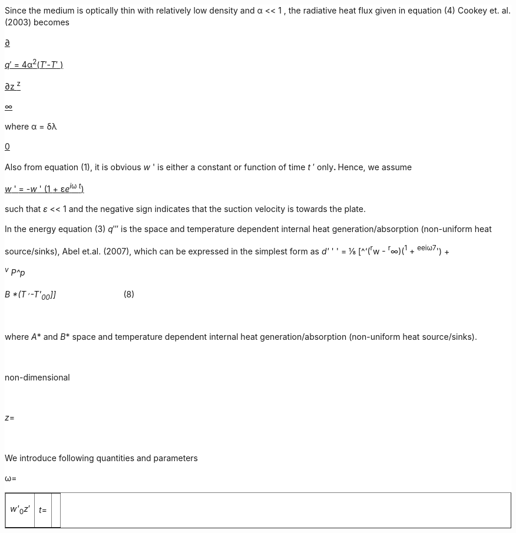 <p><span class="font11">Since the medium is optically thin with relatively low density and </span><span class="font13">α &lt;&lt;&nbsp;1 </span><span class="font11">, the radiative heat flux given in equation (4) Cookey et. al. (2003) becomes</span></p>
<p><span class="font3" style="text-decoration:underline;">∂</span></p>
<p><a href="#bookmark13"><span class="font11" style="font-style:italic;">q</span><span class="font3">′ = 4α</span><span class="font12"><sup>2</sup>(</span><span class="font11" style="font-style:italic;">T</span><span class="font3">′-</span><span class="font11" style="font-style:italic;">T</span><span class="font3">′ </span><span class="font12">)</span></a></p>
<p><a href="#bookmark14"><span class="font3">∂</span><span class="font12">z <sup>z</sup></span></a></p>
<p><a href="#bookmark15"><span class="font2">∞</span></a></p>
<p><span class="font11">where </span><span class="font3">α = δλ</span></p>
<p><a href="#bookmark16"><span class="font10">0</span></a></p>
<p><span class="font11">Also from equation (1), it is obvious </span><span class="font12" style="font-style:italic;">w</span><span class="font12"> ' </span><span class="font11">is either a constant or function of time </span><span class="font11" style="font-style:italic;">t</span><span class="font3"> ′ </span><span class="font11">only</span><span class="font11" style="font-weight:bold;">. </span><span class="font11">Hence, we assume</span></p>
<p><a href="#bookmark17"><span class="font12" style="font-style:italic;">w</span><span class="font12"> ' </span><span class="font3">= -</span><span class="font12" style="font-style:italic;">w</span><span class="font12"> ' (1 </span><span class="font3">+ ε</span><span class="font12" style="font-style:italic;">e<sup>i</sup></span><span class="font3"><sup>ω </sup></span><span class="font12" style="font-style:italic;"><sup>t</sup></span><span class="font12">)</span></a></p>
<p><span class="font11">such that </span><span class="font7" style="font-style:italic;">ε</span><span class="font13"> &lt;&lt;&nbsp;</span><span class="font12">1 </span><span class="font11">and the negative sign indicates that the suction velocity is towards the plate.</span></p>
<p><span class="font11">In the energy equation (3) </span><span class="font11" style="font-style:italic;">q</span><span class="font3">′′′ </span><span class="font11">is the space and temperature dependent internal heat generation/absorption (non-uniform heat</span></p>
<div>
<p><span class="font11">source/sinks), Abel et.al. (2007), which can be expressed in the simplest form as </span><span class="font11" style="font-style:italic;">d'</span><span class="font8"> ' '</span><span class="font11"> = ⅛ [^</span><span class="font8">‘</span><span class="font11">(<sup>r</sup></span><span class="font8">w </span><span class="font11">- <sup>r</sup></span><span class="font8">∞</span><span class="font11">)(<sup>1</sup> + <sup>eeiω7</sup></span><span class="font8">'</span><span class="font11">) +</span></p>
<p><span class="font10" style="font-style:italic;"><sup>v</sup> P^p</span></p>
<p><span class="font11" style="font-style:italic;">B *(T <sup>,</sup>-T'<sub>00</sub>]]</span><span class="font11"> &nbsp;&nbsp;&nbsp;&nbsp;&nbsp;&nbsp;&nbsp;&nbsp;&nbsp;&nbsp;&nbsp;&nbsp;&nbsp;&nbsp;&nbsp;&nbsp;&nbsp;&nbsp;&nbsp;&nbsp;&nbsp;&nbsp;&nbsp;&nbsp;&nbsp;&nbsp;&nbsp;&nbsp;(8)</span></p>
</div><br clear="all">
<div>
<p><span class="font11">where </span><span class="font11" style="font-style:italic;">A</span><span class="font11">* and </span><span class="font11" style="font-style:italic;">B</span><span class="font11">* space and temperature dependent internal heat generation/absorption (non-uniform heat source/sinks).</span></p>
</div><br clear="all">
<div>
<p><span class="font11">non-dimensional</span></p>
</div><br clear="all">
<div>
<p><span class="font12" style="font-style:italic;">z</span><span class="font4">=</span></p>
</div><br clear="all">
<div>
<p><span class="font11">We introduce following quantities and parameters</span></p>
<p><span class="font3">ω=</span></p>
<table border="1">
<tr><td style="vertical-align:bottom;">
<p><span class="font12" style="font-style:italic;">w'</span><span class="font2"><sub>0</sub></span><span class="font12" style="font-style:italic;">z</span><span class="font4">′</span></p></td><td rowspan="2" style="vertical-align:middle;">
<p><span class="font12" style="font-style:italic;">t</span><span class="font3">=</span></p></td><td style="vertical-align:bottom;">